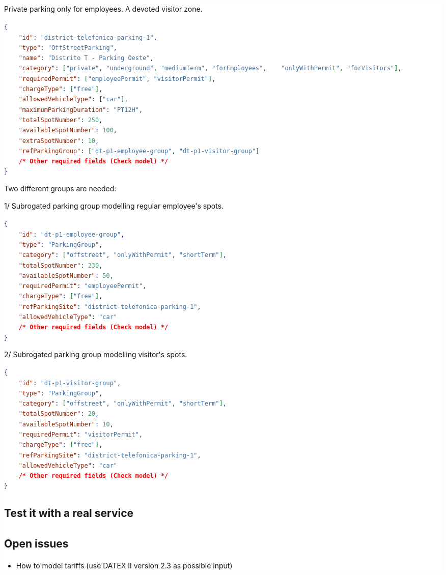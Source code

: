 Private parking only for employees. A devoted visitor zone.

```json
{
    "id": "district-telefonica-parking-1",
    "type": "OffStreetParking",
    "name": "Distrito T - Parking Oeste",
    "category": ["private", "underground", "mediumTerm", "forEmployees",    "onlyWithPermit", "forVisitors"],
    "requiredPermit": ["employeePermit", "visitorPermit"],
    "chargeType": ["free"],
    "allowedVehicleType": ["car"],
    "maximumParkingDuration": "PT12H",
    "totalSpotNumber": 250,
    "availableSpotNumber": 100,
    "extraSpotNumber": 10,
    "refParkingGroup": ["dt-p1-employee-group", "dt-p1-visitor-group"]
    /* Other required fields (Check model) */
}
```

Two different groups are needed:

1/ Subrogated parking group modelling regular employee's spots.

```json
{
    "id": "dt-p1-employee-group",
    "type": "ParkingGroup",
    "category": ["offstreet", "onlyWithPermit", "shortTerm"],
    "totalSpotNumber": 230,
    "availableSpotNumber": 50,
    "requiredPermit": "employeePermit",
    "chargeType": ["free"],
    "refParkingSite": "district-telefonica-parking-1",
    "allowedVehicleType": "car"
    /* Other required fields (Check model) */
}
```

2/ Subrogated parking group modelling visitor's spots.

```json
{
    "id": "dt-p1-visitor-group",
    "type": "ParkingGroup",
    "category": ["offstreet", "onlyWithPermit", "shortTerm"],
    "totalSpotNumber": 20,
    "availableSpotNumber": 10,
    "requiredPermit": "visitorPermit",
    "chargeType": ["free"],
    "refParkingSite": "district-telefonica-parking-1",
    "allowedVehicleType": "car"
    /* Other required fields (Check model) */
}
```

## Test it with a real service

## Open issues

- How to model tariffs (use DATEX II version 2.3 as possible input)
